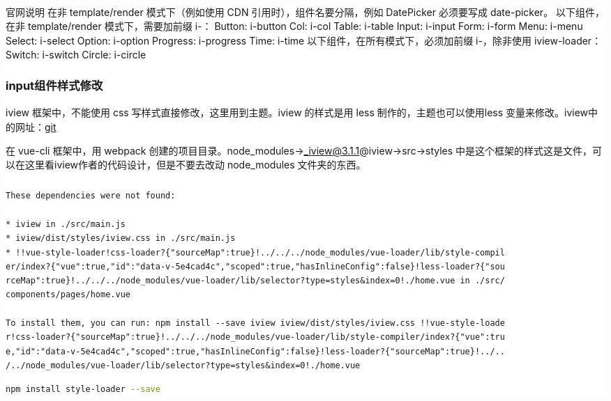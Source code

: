 官网说明
在非 template/render 模式下（例如使用 CDN 引用时），组件名要分隔，例如 DatePicker 必须要写成 date-picker。
以下组件，在非 template/render 模式下，需要加前缀 i-：
Button: i-button
Col: i-col
Table: i-table
Input: i-input
Form: i-form
Menu: i-menu
Select: i-select
Option: i-option
Progress: i-progress
Time: i-time
以下组件，在所有模式下，必须加前缀 i-，除非使用 iview-loader：
Switch: i-switch
Circle: i-circle

### input组件样式修改

iview 框架中，不能使用 css 写样式直接修改，这里用到主题。iview 的样式是用 less 制作的，主题也可以使用less 变量来修改。iview中的网址：[git](https://github.com/iview/iview/blob/2.0/src/styles/custom.less)

在 vue-cli 框架中，用 webpack 创建的项目目录。node_modules→_iview@3.1.1@iview→src→styles 中是这个框架的样式这是文件，可以在这里看iview作者的代码设计，但是不要去改动 node_modules 文件夹的东西。


###  

```TEXT
These dependencies were not found:

* iview in ./src/main.js
* iview/dist/styles/iview.css in ./src/main.js
* !!vue-style-loader!css-loader?{"sourceMap":true}!../../../node_modules/vue-loader/lib/style-compil
er/index?{"vue":true,"id":"data-v-5e4cad4c","scoped":true,"hasInlineConfig":false}!less-loader?{"sou
rceMap":true}!../../../node_modules/vue-loader/lib/selector?type=styles&index=0!./home.vue in ./src/
components/pages/home.vue

To install them, you can run: npm install --save iview iview/dist/styles/iview.css !!vue-style-loade
r!css-loader?{"sourceMap":true}!../../../node_modules/vue-loader/lib/style-compiler/index?{"vue":tru
e,"id":"data-v-5e4cad4c","scoped":true,"hasInlineConfig":false}!less-loader?{"sourceMap":true}!../..
/../node_modules/vue-loader/lib/selector?type=styles&index=0!./home.vue
```

```bash
npm install style-loader --save
```

